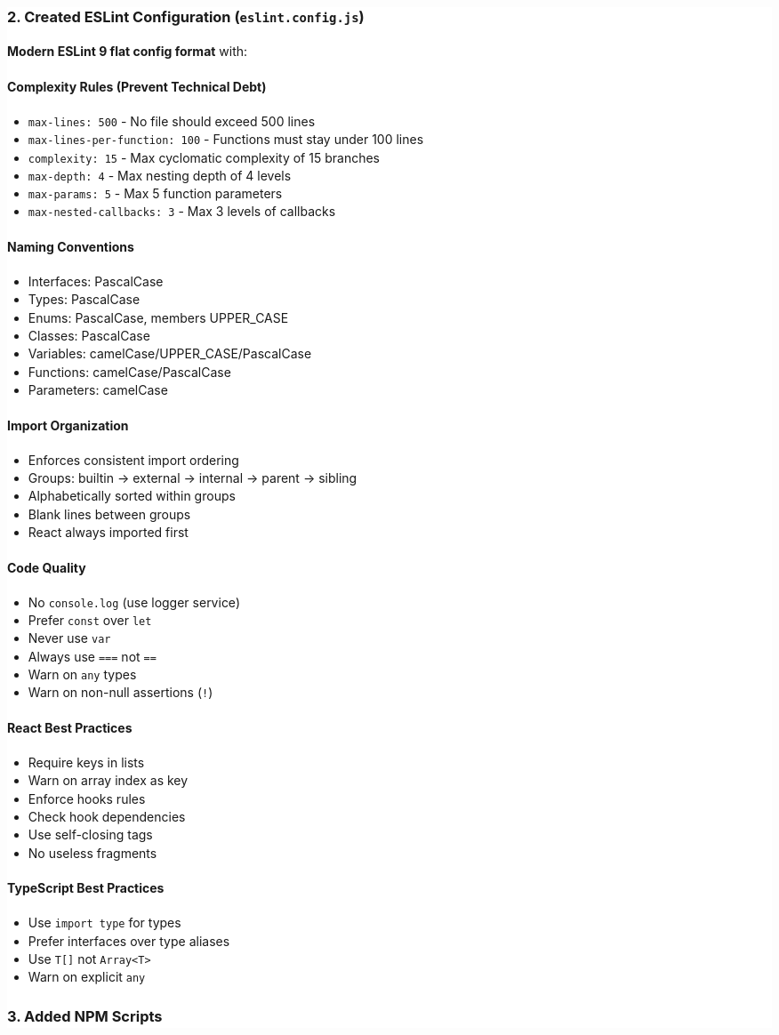 ### 2. Created ESLint Configuration (`eslint.config.js`)

**Modern ESLint 9 flat config format** with:

#### Complexity Rules (Prevent Technical Debt)
- `max-lines: 500` - No file should exceed 500 lines
- `max-lines-per-function: 100` - Functions must stay under 100 lines
- `complexity: 15` - Max cyclomatic complexity of 15 branches
- `max-depth: 4` - Max nesting depth of 4 levels
- `max-params: 5` - Max 5 function parameters
- `max-nested-callbacks: 3` - Max 3 levels of callbacks

#### Naming Conventions
- Interfaces: PascalCase
- Types: PascalCase
- Enums: PascalCase, members UPPER_CASE
- Classes: PascalCase
- Variables: camelCase/UPPER_CASE/PascalCase
- Functions: camelCase/PascalCase
- Parameters: camelCase

#### Import Organization
- Enforces consistent import ordering
- Groups: builtin → external → internal → parent → sibling
- Alphabetically sorted within groups
- Blank lines between groups
- React always imported first

#### Code Quality
- No `console.log` (use logger service)
- Prefer `const` over `let`
- Never use `var`
- Always use `===` not `==`
- Warn on `any` types
- Warn on non-null assertions (`!`)

#### React Best Practices
- Require keys in lists
- Warn on array index as key
- Enforce hooks rules
- Check hook dependencies
- Use self-closing tags
- No useless fragments

#### TypeScript Best Practices
- Use `import type` for types
- Prefer interfaces over type aliases
- Use `T[]` not `Array<T>`
- Warn on explicit `any`

### 3. Added NPM Scripts
